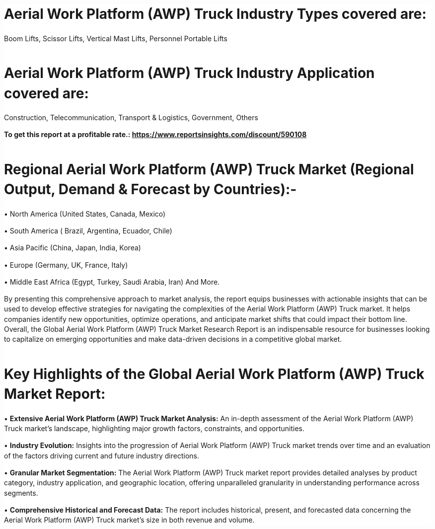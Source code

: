 # <strong>Aerial Work Platform (AWP) Truck Industry Types covered are:</strong>

Boom Lifts, Scissor Lifts, Vertical Mast Lifts, Personnel Portable Lifts

# <strong>Aerial Work Platform (AWP) Truck Industry Application covered are:</strong>

Construction, Telecommunication, Transport & Logistics, Government, Others

<strong>To get this report at a profitable rate.: <a href=https://www.reportsinsights.com/discount/590108>https://www.reportsinsights.com/discount/590108</a></strong></font>

# <strong>Regional Aerial Work Platform (AWP) Truck Market (Regional Output, Demand &amp; Forecast by Countries):-</strong>

• North America (United States, Canada, Mexico)

• South America ( Brazil, Argentina, Ecuador, Chile)

• Asia Pacific (China, Japan, India, Korea)

• Europe (Germany, UK, France, Italy)

• Middle East Africa (Egypt, Turkey, Saudi Arabia, Iran) And More.

By presenting this comprehensive approach to market analysis, the report equips businesses with actionable insights that can be used to develop effective strategies for navigating the complexities of the Aerial Work Platform (AWP) Truck market. It helps companies identify new opportunities, optimize operations, and anticipate market shifts that could impact their bottom line. Overall, the Global Aerial Work Platform (AWP) Truck Market Research Report is an indispensable resource for businesses looking to capitalize on emerging opportunities and make data-driven decisions in a competitive global market.

# <strong>Key Highlights of the Global Aerial Work Platform (AWP) Truck Market Report:</strong>

• <strong>Extensive Aerial Work Platform (AWP) Truck Market Analysis:</strong> An in-depth assessment of the Aerial Work Platform (AWP) Truck market’s landscape, highlighting major growth factors, constraints, and opportunities.

• <strong>Industry Evolution:</strong> Insights into the progression of Aerial Work Platform (AWP) Truck market trends over time and an evaluation of the factors driving current and future industry directions.

• <strong>Granular Market Segmentation:</strong> The Aerial Work Platform (AWP) Truck market report provides detailed analyses by product category, industry application, and geographic location, offering unparalleled granularity in understanding performance across segments.

• <strong>Comprehensive Historical and Forecast Data:</strong> The report includes historical, present, and forecasted data concerning the Aerial Work Platform (AWP) Truck market’s size in both revenue and volume.
